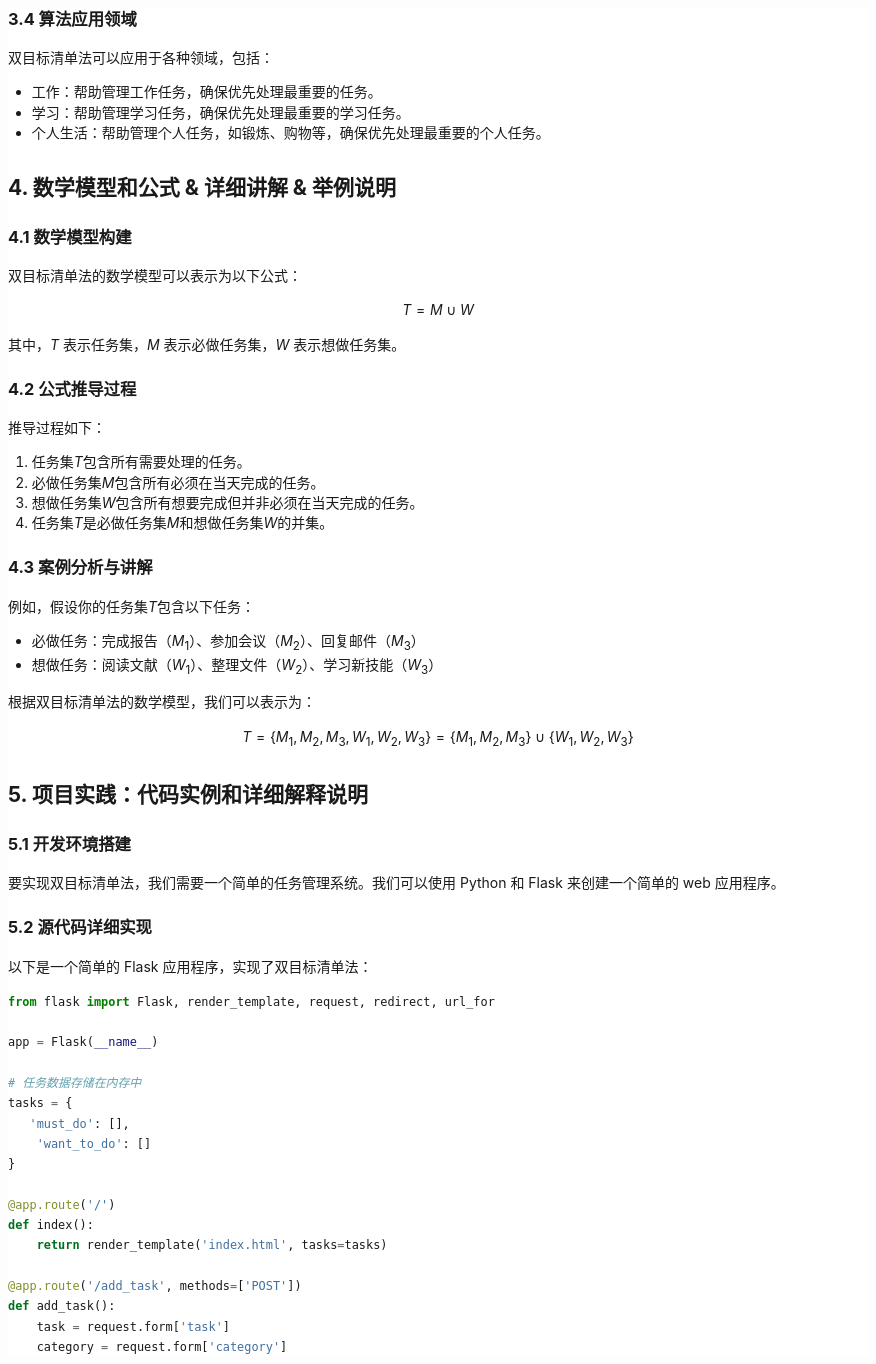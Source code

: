 ### 3.4 算法应用领域

双目标清单法可以应用于各种领域，包括：

* 工作：帮助管理工作任务，确保优先处理最重要的任务。
* 学习：帮助管理学习任务，确保优先处理最重要的学习任务。
* 个人生活：帮助管理个人任务，如锻炼、购物等，确保优先处理最重要的个人任务。

## 4. 数学模型和公式 & 详细讲解 & 举例说明

### 4.1 数学模型构建

双目标清单法的数学模型可以表示为以下公式：

$$T = M \cup W$$

其中，$T$ 表示任务集，$M$ 表示必做任务集，$W$ 表示想做任务集。

### 4.2 公式推导过程

推导过程如下：

1. 任务集$T$包含所有需要处理的任务。
2. 必做任务集$M$包含所有必须在当天完成的任务。
3. 想做任务集$W$包含所有想要完成但并非必须在当天完成的任务。
4. 任务集$T$是必做任务集$M$和想做任务集$W$的并集。

### 4.3 案例分析与讲解

例如，假设你的任务集$T$包含以下任务：

* 必做任务：完成报告（$M_1$）、参加会议（$M_2$）、回复邮件（$M_3$）
* 想做任务：阅读文献（$W_1$）、整理文件（$W_2$）、学习新技能（$W_3$）

根据双目标清单法的数学模型，我们可以表示为：

$$T = \{M_1, M_2, M_3, W_1, W_2, W_3\} = \{M_1, M_2, M_3\} \cup \{W_1, W_2, W_3\}$$

## 5. 项目实践：代码实例和详细解释说明

### 5.1 开发环境搭建

要实现双目标清单法，我们需要一个简单的任务管理系统。我们可以使用 Python 和 Flask 来创建一个简单的 web 应用程序。

### 5.2 源代码详细实现

以下是一个简单的 Flask 应用程序，实现了双目标清单法：

```python
from flask import Flask, render_template, request, redirect, url_for

app = Flask(__name__)

# 任务数据存储在内存中
tasks = {
   'must_do': [],
    'want_to_do': []
}

@app.route('/')
def index():
    return render_template('index.html', tasks=tasks)

@app.route('/add_task', methods=['POST'])
def add_task():
    task = request.form['task']
    category = request.form['category']
```